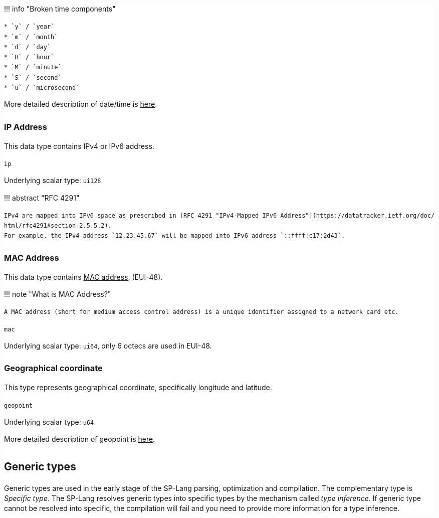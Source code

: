 
!!! info "Broken time components"

    * `y` / `year`
    * `m` / `month`
    * `d` / `day`
    * `H` / `hour`
    * `M` / `minute`
    * `S` / `second`
    * `u` / `microsecond`

More detailed description of date/time is [here](../date-time).


### IP Address

This data type contains IPv4 or IPv6 address.

`ip`

Underlying scalar type: `ui128`

!!! abstract "RFC 4291"

    IPv4 are mapped into IPv6 space as prescribed in [RFC 4291 "IPv4-Mapped IPv6 Address"](https://datatracker.ietf.org/doc/html/rfc4291#section-2.5.5.2).  
    For example, the IPv4 address `12.23.45.67` will be mapped into IPv6 address `::ffff:c17:2d43`.


### MAC Address

This data type contains [MAC address](https://en.wikipedia.org/wiki/MAC_address), (EUI-48).

!!! note "What is MAC Address?"

    A MAC address (short for medium access control address) is a unique identifier assigned to a network card etc.

`mac`

Underlying scalar type: `ui64`, only 6 octecs are used in EUI-48.


### Geographical coordinate

This type represents geographical coordinate, specifically longitude and latitude.

`geopoint`

Underlying scalar type: `u64`

More detailed description of geopoint is [here](../geopoint).


## Generic types

Generic types are used in the early stage of the SP-Lang parsing, optimization and compilation.
The complementary type is _Specific type_.
The SP-Lang resolves generic types into specific types by the mechanism called _type inference_.
If generic type cannot be resolved into specific, the compilation will fail and you need to provide more information for a type inference.
